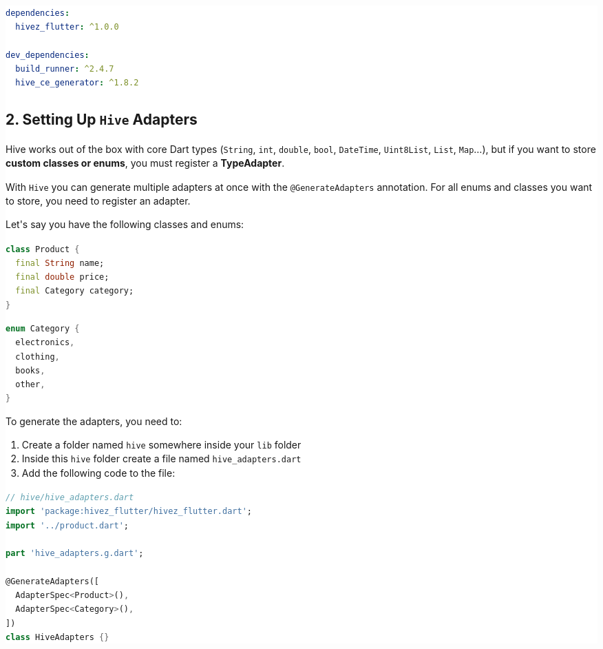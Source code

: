 ```yaml
dependencies:
  hivez_flutter: ^1.0.0

dev_dependencies:
  build_runner: ^2.4.7
  hive_ce_generator: ^1.8.2
```

## 2. Setting Up `Hive` Adapters

Hive works out of the box with core Dart types (`String`, `int`, `double`, `bool`, `DateTime`, `Uint8List`, `List`, `Map`…), but if you want to store **custom classes or enums**, you must register a **TypeAdapter**.

With `Hive` you can generate multiple adapters at once with the `@GenerateAdapters` annotation. For all enums and classes you want to store, you need to register an adapter.

Let's say you have the following classes and enums:

```dart
class Product {
  final String name;
  final double price;
  final Category category;
}
```

```dart
enum Category {
  electronics,
  clothing,
  books,
  other,
}
```

To generate the adapters, you need to:

1. Create a folder named `hive` somewhere inside your `lib` folder
2. Inside this `hive` folder create a file named `hive_adapters.dart`
3. Add the following code to the file:

```dart
// hive/hive_adapters.dart
import 'package:hivez_flutter/hivez_flutter.dart';
import '../product.dart';

part 'hive_adapters.g.dart';

@GenerateAdapters([
  AdapterSpec<Product>(),
  AdapterSpec<Category>(),
])
class HiveAdapters {}
```
